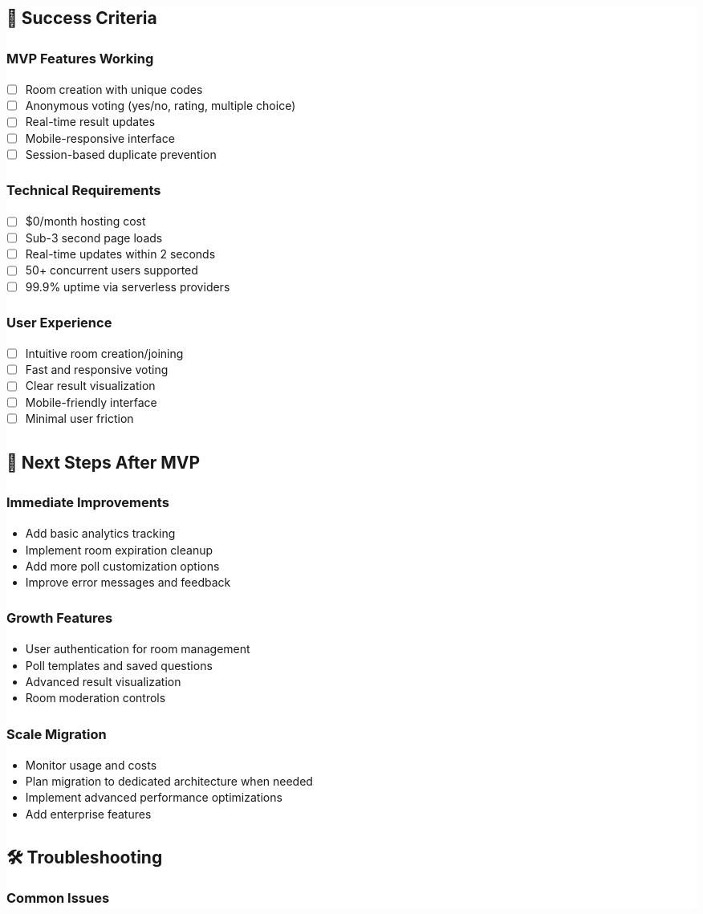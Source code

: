 ## 🎯 **Success Criteria**

### **MVP Features Working**
- [ ] Room creation with unique codes
- [ ] Anonymous voting (yes/no, rating, multiple choice)
- [ ] Real-time result updates
- [ ] Mobile-responsive interface
- [ ] Session-based duplicate prevention

### **Technical Requirements**
- [ ] $0/month hosting cost
- [ ] Sub-3 second page loads
- [ ] Real-time updates within 2 seconds
- [ ] 50+ concurrent users supported
- [ ] 99.9% uptime via serverless providers

### **User Experience**
- [ ] Intuitive room creation/joining
- [ ] Fast and responsive voting
- [ ] Clear result visualization
- [ ] Mobile-friendly interface
- [ ] Minimal user friction

## 🔄 **Next Steps After MVP**

### **Immediate Improvements**
- Add basic analytics tracking
- Implement room expiration cleanup
- Add more poll customization options
- Improve error messages and feedback

### **Growth Features**
- User authentication for room management
- Poll templates and saved questions
- Advanced result visualization
- Room moderation controls

### **Scale Migration**
- Monitor usage and costs
- Plan migration to dedicated architecture when needed
- Implement advanced performance optimizations
- Add enterprise features

## 🛠️ **Troubleshooting**

### **Common Issues**
